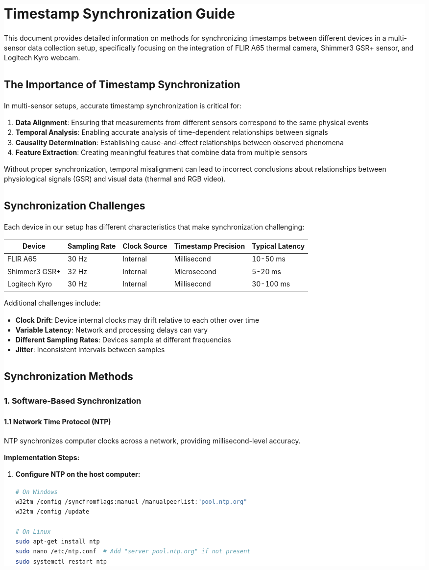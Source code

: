 # Timestamp Synchronization Guide

This document provides detailed information on methods for synchronizing timestamps between different devices in a multi-sensor data collection setup, specifically focusing on the integration of FLIR A65 thermal camera, Shimmer3 GSR+ sensor, and Logitech Kyro webcam.

## The Importance of Timestamp Synchronization

In multi-sensor setups, accurate timestamp synchronization is critical for:

1. **Data Alignment**: Ensuring that measurements from different sensors correspond to the same physical events
2. **Temporal Analysis**: Enabling accurate analysis of time-dependent relationships between signals
3. **Causality Determination**: Establishing cause-and-effect relationships between observed phenomena
4. **Feature Extraction**: Creating meaningful features that combine data from multiple sensors

Without proper synchronization, temporal misalignment can lead to incorrect conclusions about relationships between physiological signals (GSR) and visual data (thermal and RGB video).

## Synchronization Challenges

Each device in our setup has different characteristics that make synchronization challenging:

| Device | Sampling Rate | Clock Source | Timestamp Precision | Typical Latency |
|--------|---------------|--------------|---------------------|-----------------|
| FLIR A65 | 30 Hz | Internal | Millisecond | 10-50 ms |
| Shimmer3 GSR+ | 32 Hz | Internal | Microsecond | 5-20 ms |
| Logitech Kyro | 30 Hz | Internal | Millisecond | 30-100 ms |

Additional challenges include:

- **Clock Drift**: Device internal clocks may drift relative to each other over time
- **Variable Latency**: Network and processing delays can vary
- **Different Sampling Rates**: Devices sample at different frequencies
- **Jitter**: Inconsistent intervals between samples

## Synchronization Methods

### 1. Software-Based Synchronization

#### 1.1 Network Time Protocol (NTP)

NTP synchronizes computer clocks across a network, providing millisecond-level accuracy.

**Implementation Steps:**

1. **Configure NTP on the host computer:**

   ```bash
   # On Windows
   w32tm /config /syncfromflags:manual /manualpeerlist:"pool.ntp.org"
   w32tm /config /update
   
   # On Linux
   sudo apt-get install ntp
   sudo nano /etc/ntp.conf  # Add "server pool.ntp.org" if not present
   sudo systemctl restart ntp
   ```

